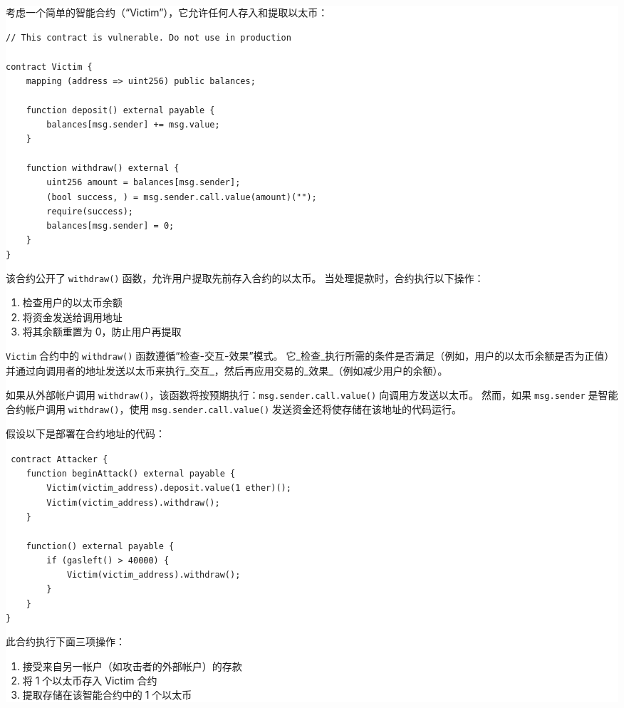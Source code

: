 考虑一个简单的智能合约（“Victim”），它允许任何人存入和提取以太币：

```solidity
// This contract is vulnerable. Do not use in production

contract Victim {
    mapping (address => uint256) public balances;

    function deposit() external payable {
        balances[msg.sender] += msg.value;
    }

    function withdraw() external {
        uint256 amount = balances[msg.sender];
        (bool success, ) = msg.sender.call.value(amount)("");
        require(success);
        balances[msg.sender] = 0;
    }
}
```

该合约公开了 `withdraw()` 函数，允许用户提取先前存入合约的以太币。 当处理提款时，合约执行以下操作：

1. 检查用户的以太币余额
2. 将资金发送给调用地址
3. 将其余额重置为 0，防止用户再提取

`Victim` 合约中的 `withdraw()` 函数遵循“检查-交互-效果”模式。 它_检查_执行所需的条件是否满足（例如，用户的以太币余额是否为正值）并通过向调用者的地址发送以太币来执行_交互_，然后再应用交易的_效果_（例如减少用户的余额）。

如果从外部帐户调用 `withdraw()`，该函数将按预期执行：`msg.sender.call.value()` 向调用方发送以太币。 然而，如果 `msg.sender` 是智能合约帐户调用 `withdraw()`，使用 `msg.sender.call.value()` 发送资金还将使存储在该地址的代码运行。

假设以下是部署在合约地址的代码：

```solidity
 contract Attacker {
    function beginAttack() external payable {
        Victim(victim_address).deposit.value(1 ether)();
        Victim(victim_address).withdraw();
    }

    function() external payable {
        if (gasleft() > 40000) {
            Victim(victim_address).withdraw();
        }
    }
}
```

此合约执行下面三项操作：

1. 接受来自另一帐户（如攻击者的外部帐户）的存款
2. 将 1 个以太币存入 Victim 合约
3. 提取存储在该智能合约中的 1 个以太币
